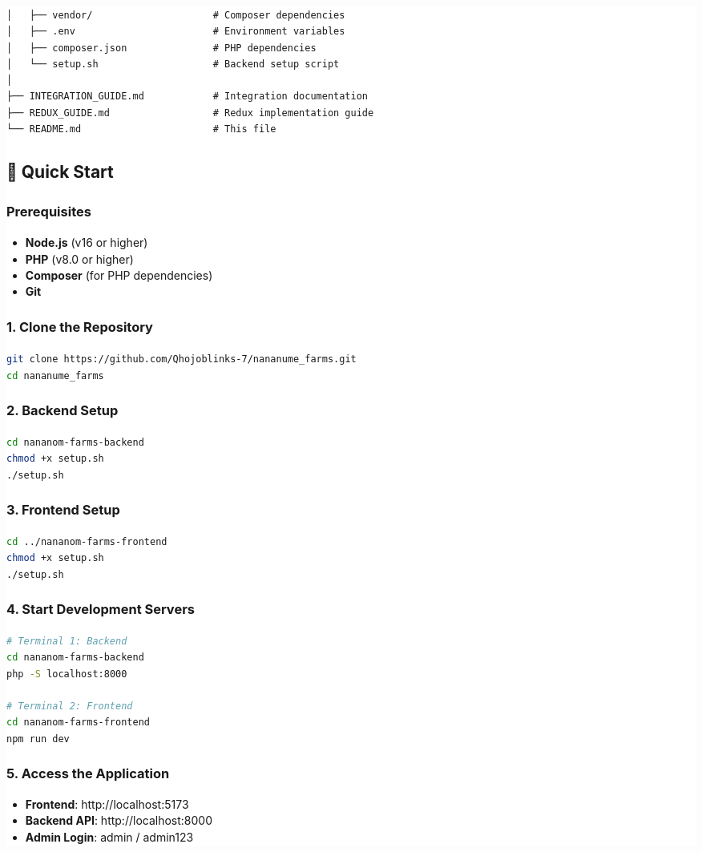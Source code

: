 ```
│   ├── vendor/                     # Composer dependencies
│   ├── .env                        # Environment variables
│   ├── composer.json               # PHP dependencies
│   └── setup.sh                    # Backend setup script
│
├── INTEGRATION_GUIDE.md            # Integration documentation
├── REDUX_GUIDE.md                  # Redux implementation guide
└── README.md                       # This file
```

## 🚀 Quick Start

### Prerequisites
- **Node.js** (v16 or higher)
- **PHP** (v8.0 or higher)
- **Composer** (for PHP dependencies)
- **Git**

### 1. Clone the Repository
```bash
git clone https://github.com/Qhojoblinks-7/nananume_farms.git
cd nananume_farms
```

### 2. Backend Setup
```bash
cd nananom-farms-backend
chmod +x setup.sh
./setup.sh
```

### 3. Frontend Setup
```bash
cd ../nananom-farms-frontend
chmod +x setup.sh
./setup.sh
```

### 4. Start Development Servers
```bash
# Terminal 1: Backend
cd nananom-farms-backend
php -S localhost:8000

# Terminal 2: Frontend
cd nananom-farms-frontend
npm run dev
```

### 5. Access the Application
- **Frontend**: http://localhost:5173
- **Backend API**: http://localhost:8000
- **Admin Login**: admin / admin123
